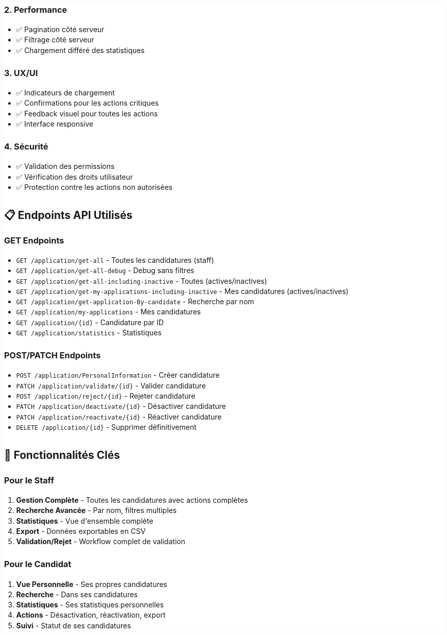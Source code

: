 ### 2. **Performance**
- ✅ Pagination côté serveur
- ✅ Filtrage côté serveur
- ✅ Chargement différé des statistiques

### 3. **UX/UI**
- ✅ Indicateurs de chargement
- ✅ Confirmations pour les actions critiques
- ✅ Feedback visuel pour toutes les actions
- ✅ Interface responsive

### 4. **Sécurité**
- ✅ Validation des permissions
- ✅ Vérification des droits utilisateur
- ✅ Protection contre les actions non autorisées

## 📋 Endpoints API Utilisés

### GET Endpoints
- `GET /application/get-all` - Toutes les candidatures (staff)
- `GET /application/get-all-debug` - Debug sans filtres
- `GET /application/get-all-including-inactive` - Toutes (actives/inactives)
- `GET /application/get-my-applications-including-inactive` - Mes candidatures (actives/inactives)
- `GET /application/get-application-By-candidate` - Recherche par nom
- `GET /application/my-applications` - Mes candidatures
- `GET /application/{id}` - Candidature par ID
- `GET /application/statistics` - Statistiques

### POST/PATCH Endpoints
- `POST /application/PersonalInformation` - Créer candidature
- `PATCH /application/validate/{id}` - Valider candidature
- `POST /application/reject/{id}` - Rejeter candidature
- `PATCH /application/deactivate/{id}` - Désactiver candidature
- `PATCH /application/reactivate/{id}` - Réactiver candidature
- `DELETE /application/{id}` - Supprimer définitivement

## 🎯 Fonctionnalités Clés

### Pour le Staff
1. **Gestion Complète** - Toutes les candidatures avec actions complètes
2. **Recherche Avancée** - Par nom, filtres multiples
3. **Statistiques** - Vue d'ensemble complète
4. **Export** - Données exportables en CSV
5. **Validation/Rejet** - Workflow complet de validation

### Pour le Candidat
1. **Vue Personnelle** - Ses propres candidatures
2. **Recherche** - Dans ses candidatures
3. **Statistiques** - Ses statistiques personnelles
4. **Actions** - Désactivation, réactivation, export
5. **Suivi** - Statut de ses candidatures
